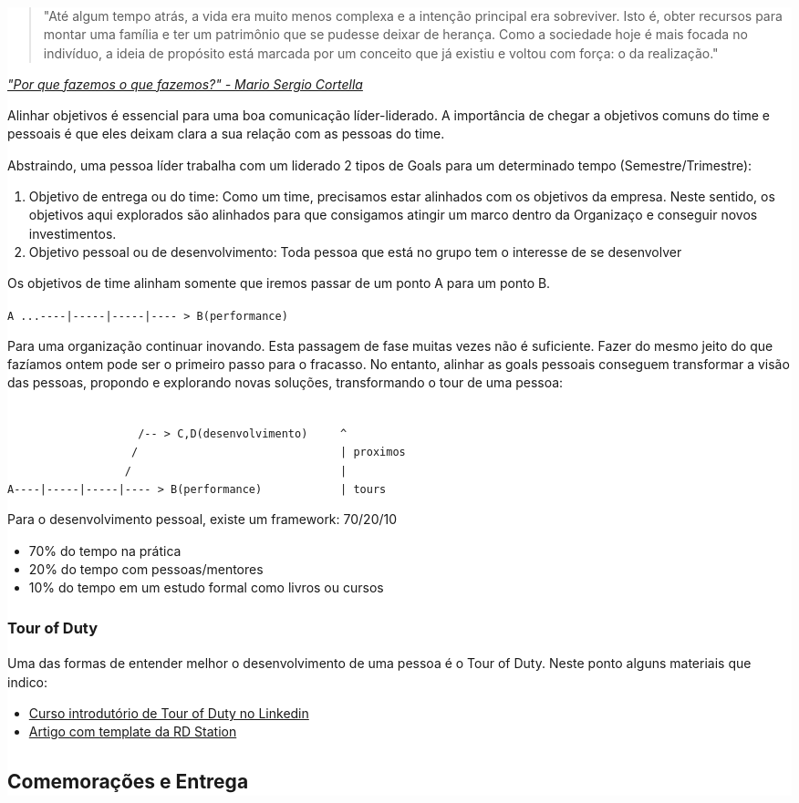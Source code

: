 > "Até algum tempo atrás, a vida era muito menos complexa e a intenção principal era sobreviver. Isto é, obter recursos para montar uma família e ter um patrimônio que se pudesse deixar de herança. Como a sociedade hoje é mais focada no indivíduo, a ideia de propósito está marcada por um conceito que já existiu e voltou com força: o da realização."

_["Por que fazemos o que fazemos?" - Mario Sergio Cortella](https://www.amazon.com/Por-que-fazemos-Portuguese-ebook/dp/B01JT2I3DA/)_

Alinhar objetivos é essencial para uma boa comunicação líder-liderado. A importância de chegar a objetivos comuns do time e pessoais é que eles deixam clara a sua relação com as pessoas do time.

Abstraindo, uma pessoa líder trabalha com um liderado 2 tipos de Goals para um determinado tempo (Semestre/Trimestre):

1. Objetivo de entrega ou do time: Como um time, precisamos estar alinhados com os objetivos da empresa. Neste sentido, os objetivos aqui explorados são alinhados para que consigamos atingir um marco dentro da Organizaço e conseguir novos investimentos.
2. Objetivo pessoal ou de desenvolvimento: Toda pessoa que está no grupo tem o interesse de se desenvolver

Os objetivos de time alinham somente que iremos passar de um ponto A para um ponto B.

```
A ...----|-----|-----|---- > B(performance)
```

Para uma organização continuar inovando. Esta passagem de fase muitas vezes não é suficiente. Fazer do mesmo jeito do que fazíamos ontem pode ser o primeiro passo para o fracasso. No entanto, alinhar as goals pessoais conseguem transformar a visão das pessoas, propondo e explorando novas soluções, transformando o tour de uma pessoa:

```

                    /-- > C,D(desenvolvimento)     ^
                   /                               | proximos
                  /                                |
A----|-----|-----|---- > B(performance)            | tours
```

Para o desenvolvimento pessoal, existe um framework: 70/20/10

- 70% do tempo na prática
- 20% do tempo com pessoas/mentores
- 10% do tempo em um estudo formal como livros ou cursos

### Tour of Duty

Uma das formas de entender melhor o desenvolvimento de uma pessoa é o Tour of Duty. Neste ponto alguns materiais que indico:

- [Curso introdutório de Tour of Duty no Linkedin](https://www.linkedin.com/learning/reid-hoffman-and-chris-yeh-on-creating-an-alliance-with-employees/welcome)
- [Artigo com template da RD Station](https://medium.com/rd-shipit/voc%C3%AA-sabe-o-seu-tour-of-duty-618c175be955)

## Comemorações e Entrega
